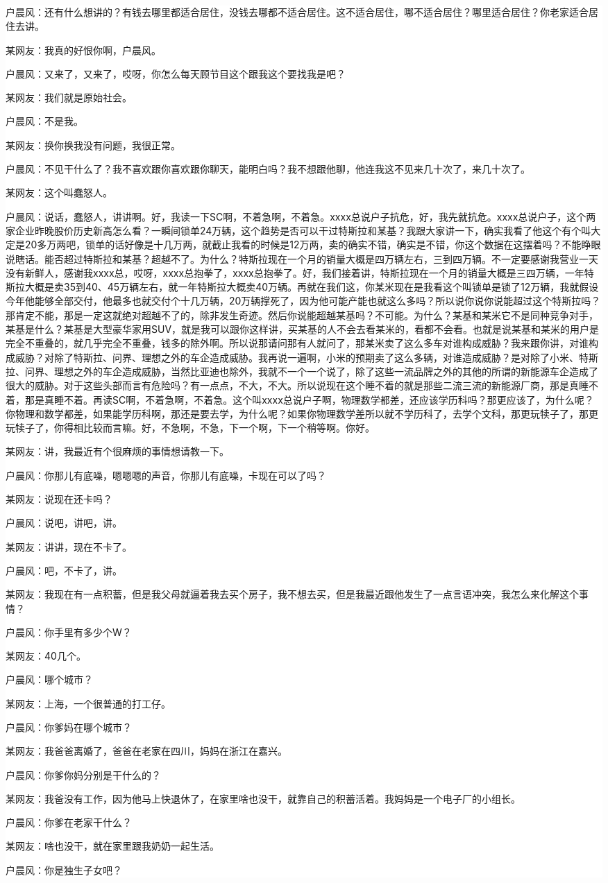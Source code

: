 户晨风：还有什么想讲的？有钱去哪里都适合居住，没钱去哪都不适合居住。这不适合居住，哪不适合居住？哪里适合居住？你老家适合居住去讲。

某网友：我真的好恨你啊，户晨风。

户晨风：又来了，又来了，哎呀，你怎么每天顾节目这个跟我这个要找我是吧？

某网友：我们就是原始社会。

户晨风：不是我。

某网友：换你换我没有问题，我很正常。

户晨风：不见干什么了？我不喜欢跟你喜欢跟你聊天，能明白吗？我不想跟他聊，他连我这不见来几十次了，来几十次了。

某网友：这个叫蠢怒人。

户晨风：说话，蠢怒人，讲讲啊。好，我读一下SC啊，不着急啊，不着急。xxxx总说户子抗危，好，我先就抗危。xxxx总说户子，这个两家企业昨晚股价历史新高怎么看？一瞬间锁单24万辆，这个趋势是否可以干过特斯拉和某基？我跟大家讲一下，确实我看了他这个有个叫大定是20多万两吧，锁单的话好像是十几万两，就截止我看的时候是12万两，卖的确实不错，确实是不错，你这个数据在这摆着吗？不能睁眼说瞎话。能否超过特斯拉和某基？超越不了。为什么？特斯拉现在一个月的销量大概是四万辆左右，三到四万辆。不一定要感谢我营业一天没有新鲜人，感谢我xxxx总，哎呀，xxxx总抱拳了，xxxx总抱拳了。好，我们接着讲，特斯拉现在一个月的销量大概是三四万辆，一年特斯拉大概是卖35到40、45万辆左右，就一年特斯拉大概卖40万辆。再就在我们这，你某米现在是我看这个叫锁单是锁了12万辆，我就假设今年他能够全部交付，他最多也就交付个十几万辆，20万辆撑死了，因为他可能产能也就这么多吗？所以说你说你说能超过这个特斯拉吗？那肯定不能，那是一定这就绝对超越不了的，除非发生奇迹。然后你说能超越某基吗？不可能。为什么？某基和某米它不是同种竞争对手，某基是什么？某基是大型豪华家用SUV，就是我可以跟你这样讲，买某基的人不会去看某米的，看都不会看。也就是说某基和某米的用户是完全不重叠的，就几乎完全不重叠，钱多的除外啊。所以说那请问那有人就问了，那某米卖了这么多车对谁构成威胁？我来跟你讲，对谁构成威胁？对除了特斯拉、问界、理想之外的车企造成威胁。我再说一遍啊，小米的预期卖了这么多辆，对谁造成威胁？是对除了小米、特斯拉、问界、理想之外的车企造成威胁，当然比亚迪也除外，我就不一个一个说了，除了这些一流品牌之外的其他的所谓的新能源车企造成了很大的威胁。对于这些头部而言有危险吗？有一点点，不大，不大。所以说现在这个睡不着的就是那些二流三流的新能源厂商，那是真睡不着，那是真睡不着。再读SC啊，不着急啊，不着急。这个叫xxxx总说户子啊，物理数学都差，还应该学历科吗？那更应该了，为什么呢？你物理和数学都差，如果能学历科啊，那还是要去学，为什么呢？如果你物理数学差所以就不学历科了，去学个文科，那更玩犊子了，那更玩犊子了，你得相比较而言嘛。好，不急啊，不急，下一个啊，下一个稍等啊。你好。

某网友：讲，我最近有个很麻烦的事情想请教一下。

户晨风：你那儿有底噪，嗯嗯嗯的声音，你那儿有底噪，卡现在可以了吗？

某网友：说现在还卡吗？

户晨风：说吧，讲吧，讲。

某网友：讲讲，现在不卡了。

户晨风：吧，不卡了，讲。

某网友：我现在有一点积蓄，但是我父母就逼着我去买个房子，我不想去买，但是我最近跟他发生了一点言语冲突，我怎么来化解这个事情？

户晨风：你手里有多少个W？

某网友：40几个。

户晨风：哪个城市？

某网友：上海，一个很普通的打工仔。

户晨风：你爹妈在哪个城市？

某网友：我爸爸离婚了，爸爸在老家在四川，妈妈在浙江在嘉兴。

户晨风：你爹你妈分别是干什么的？

某网友：我爸没有工作，因为他马上快退休了，在家里啥也没干，就靠自己的积蓄活着。我妈妈是一个电子厂的小组长。

户晨风：你爹在老家干什么？

某网友：啥也没干，就在家里跟我奶奶一起生活。

户晨风：你是独生子女吧？
